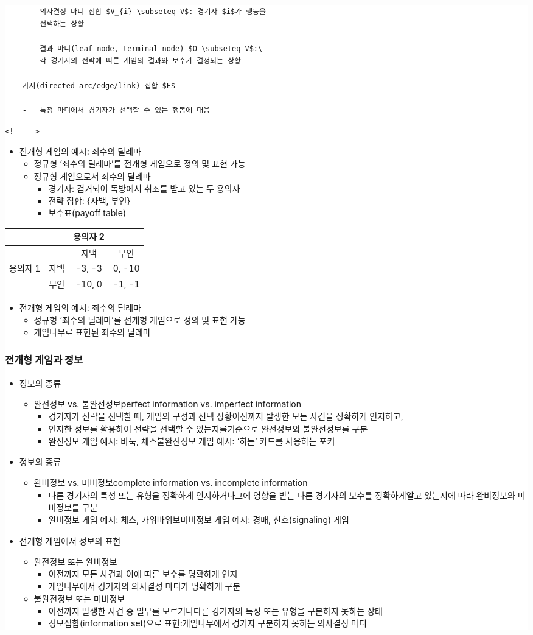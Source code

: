         -   의사결정 마디 집합 $V_{i} \subseteq V$: 경기자 $i$가 행동을
            선택하는 상황

        -   결과 마디(leaf node, terminal node) $O \subseteq V$:\
            각 경기자의 전략에 따른 게임의 결과와 보수가 결정되는 상황

    -   가지(directed arc/edge/link) 집합 $E$

        -   특정 마디에서 경기자가 선택할 수 있는 행동에 대응

```{=html}
<!-- -->
```


* 전개형 게임의 예시: 죄수의 딜레마
  * 정규형 ‘죄수의 딜레마’를 전개형 게임으로 정의 및 표현 가능
  * 정규형 게임으로서 죄수의 딜레마
    * 경기자: 검거되어 독방에서 취조를 받고 있는 두 용의자
    * 전략 집합: \{자백\, 부인\}
    * 보수표\(payoff table\)

|  |  | 용의자 2 |  |
| :-: | :-: | :-: | :-: |
|  |  | 자백 | 부인 |
| 용의자 1 | 자백 |   -3, -3 |    0, -10 |
|  | 부인 | -10,   0 |  -1,   -1 |

* 전개형 게임의 예시: 죄수의 딜레마
  * 정규형 ‘죄수의 딜레마’를 전개형 게임으로 정의 및 표현 가능
  * 게임나무로 표현된 죄수의 딜레마

### 전개형 게임과 정보

* 정보의 종류
  * 완전정보 vs\. 불완전정보perfect information vs\. imperfect information
    * 경기자가 전략을 선택할 때\, 게임의 구성과 선택 상황이전까지 발생한 모든 사건을 정확하게 인지하고\,
    * 인지한 정보를 활용하여 전략을 선택할 수 있는지를기준으로 완전정보와 불완전정보를 구분
    * 완전정보 게임 예시: 바둑\, 체스불완전정보 게임 예시: ‘히든’ 카드를 사용하는 포커

* 정보의 종류
  * 완비정보 vs\. 미비정보complete information vs\. incomplete information
    * 다른 경기자의 특성 또는 유형을 정확하게 인지하거나그에 영향을 받는 다른 경기자의 보수를 정확하게알고 있는지에 따라 완비정보와 미비정보를 구분
    * 완비정보 게임 예시: 체스\, 가위바위보미비정보 게임 예시: 경매\, 신호\(signaling\)  게임

* 전개형 게임에서 정보의 표현
  * 완전정보 또는 완비정보
    * 이전까지 모든 사건과 이에 따른 보수를 명확하게 인지
    * 게임나무에서 경기자의 의사결정 마디가 명확하게 구분
  * 불완전정보 또는 미비정보
    * 이전까지 발생한 사건 중 일부를 모르거나다른 경기자의 특성 또는 유형을 구분하지 못하는 상태
    * 정보집합\(information set\)으로 표현:게임나무에서 경기자 구분하지 못하는 의사결정 마디
